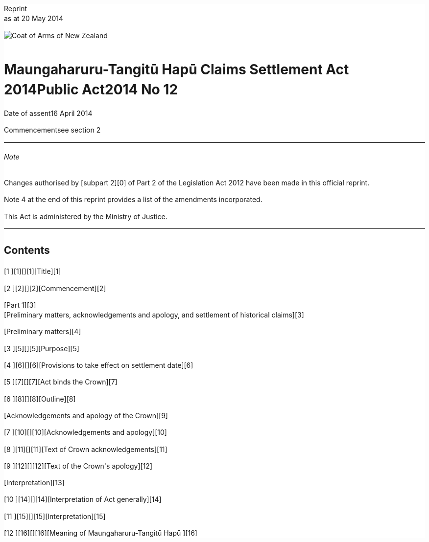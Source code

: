 Reprint  
as at 20 May 2014

![Coat of Arms of New Zealand](/images/leg-crest.jpg)

# Maungaharuru-Tangitū Hapū Claims Settlement Act 2014Public Act2014 No 12

Date of assent16 April 2014

Commencementsee section 2

---

###### Note

Changes authorised by [subpart 2][0] of Part 2 of the Legislation Act 2012 have been made in this official reprint.

Note 4 at the end of this reprint provides a list of the amendments incorporated.

This Act is administered by the Ministry of Justice.

---

## Contents

[1 ][1][][1][Title][1]

[2 ][2][][2][Commencement][2]

[Part 1][3]  
[Preliminary matters, acknowledgements and apology, and settlement of historical claims][3]

[Preliminary matters][4]

[3 ][5][][5][Purpose][5]

[4 ][6][][6][Provisions to take effect on settlement date][6]

[5 ][7][][7][Act binds the Crown][7]

[6 ][8][][8][Outline][8]

[Acknowledgements and apology of the Crown][9]

[7 ][10][][10][Acknowledgements and apology][10]

[8 ][11][][11][Text of Crown acknowledgements][11]

[9 ][12][][12][Text of the Crown's apology][12]

[Interpretation][13]

[10 ][14][][14][Interpretation of Act generally][14]

[11 ][15][][15][Interpretation][15]

[12 ][16][][16][Meaning of Maungaharuru-Tangitū Hapū ][16]
